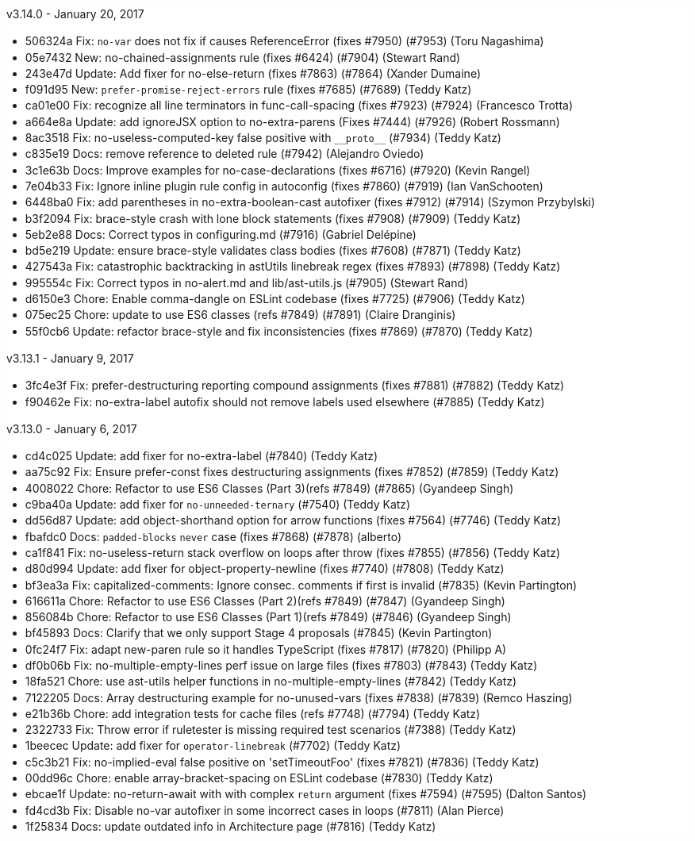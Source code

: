 v3.14.0 - January 20, 2017

- 506324a Fix: `no-var` does not fix if causes ReferenceError (fixes #7950) (#7953) (Toru Nagashima)
- 05e7432 New: no-chained-assignments rule (fixes #6424) (#7904) (Stewart Rand)
- 243e47d Update: Add fixer for no-else-return (fixes #7863) (#7864) (Xander Dumaine)
- f091d95 New: `prefer-promise-reject-errors` rule (fixes #7685) (#7689) (Teddy Katz)
- ca01e00 Fix: recognize all line terminators in func-call-spacing (fixes #7923) (#7924) (Francesco Trotta)
- a664e8a Update: add ignoreJSX option to no-extra-parens (Fixes #7444) (#7926) (Robert Rossmann)
- 8ac3518 Fix: no-useless-computed-key false positive with `__proto__` (#7934) (Teddy Katz)
- c835e19 Docs: remove reference to deleted rule (#7942) (Alejandro Oviedo)
- 3c1e63b Docs: Improve examples for no-case-declarations (fixes #6716) (#7920) (Kevin Rangel)
- 7e04b33 Fix: Ignore inline plugin rule config in autoconfig (fixes #7860) (#7919) (Ian VanSchooten)
- 6448ba0 Fix: add parentheses in no-extra-boolean-cast autofixer (fixes #7912) (#7914) (Szymon Przybylski)
- b3f2094 Fix: brace-style crash with lone block statements (fixes #7908) (#7909) (Teddy Katz)
- 5eb2e88 Docs: Correct typos in configuring.md (#7916) (Gabriel Delépine)
- bd5e219 Update: ensure brace-style validates class bodies (fixes #7608) (#7871) (Teddy Katz)
- 427543a Fix: catastrophic backtracking in astUtils linebreak regex (fixes #7893) (#7898) (Teddy Katz)
- 995554c Fix: Correct typos in no-alert.md and lib/ast-utils.js (#7905) (Stewart Rand)
- d6150e3 Chore: Enable comma-dangle on ESLint codebase (fixes #7725) (#7906) (Teddy Katz)
- 075ec25 Chore: update to use ES6 classes (refs #7849) (#7891) (Claire Dranginis)
- 55f0cb6 Update: refactor brace-style and fix inconsistencies (fixes #7869) (#7870) (Teddy Katz)

v3.13.1 - January 9, 2017

- 3fc4e3f Fix: prefer-destructuring reporting compound assignments (fixes #7881) (#7882) (Teddy Katz)
- f90462e Fix: no-extra-label autofix should not remove labels used elsewhere (#7885) (Teddy Katz)

v3.13.0 - January 6, 2017

- cd4c025 Update: add fixer for no-extra-label (#7840) (Teddy Katz)
- aa75c92 Fix: Ensure prefer-const fixes destructuring assignments (fixes #7852) (#7859) (Teddy Katz)
- 4008022 Chore: Refactor to use ES6 Classes (Part 3)(refs #7849) (#7865) (Gyandeep Singh)
- c9ba40a Update: add fixer for `no-unneeded-ternary` (#7540) (Teddy Katz)
- dd56d87 Update: add object-shorthand option for arrow functions (fixes #7564) (#7746) (Teddy Katz)
- fbafdc0 Docs: `padded-blocks` `never` case (fixes #7868) (#7878) (alberto)
- ca1f841 Fix: no-useless-return stack overflow on loops after throw (fixes #7855) (#7856) (Teddy Katz)
- d80d994 Update: add fixer for object-property-newline (fixes #7740) (#7808) (Teddy Katz)
- bf3ea3a Fix: capitalized-comments: Ignore consec. comments if first is invalid (#7835) (Kevin Partington)
- 616611a Chore: Refactor to use ES6 Classes (Part 2)(refs #7849) (#7847) (Gyandeep Singh)
- 856084b Chore: Refactor to use ES6 Classes (Part 1)(refs #7849) (#7846) (Gyandeep Singh)
- bf45893 Docs: Clarify that we only support Stage 4 proposals (#7845) (Kevin Partington)
- 0fc24f7 Fix: adapt new-paren rule so it handles TypeScript (fixes #7817) (#7820) (Philipp A)
- df0b06b Fix: no-multiple-empty-lines perf issue on large files (fixes #7803) (#7843) (Teddy Katz)
- 18fa521 Chore: use ast-utils helper functions in no-multiple-empty-lines (#7842) (Teddy Katz)
- 7122205 Docs: Array destructuring example for no-unused-vars (fixes #7838) (#7839) (Remco Haszing)
- e21b36b Chore: add integration tests for cache files (refs #7748) (#7794) (Teddy Katz)
- 2322733 Fix: Throw error if ruletester is missing required test scenarios (#7388) (Teddy Katz)
- 1beecec Update: add fixer for `operator-linebreak` (#7702) (Teddy Katz)
- c5c3b21 Fix: no-implied-eval false positive on 'setTimeoutFoo' (fixes #7821) (#7836) (Teddy Katz)
- 00dd96c Chore: enable array-bracket-spacing on ESLint codebase (#7830) (Teddy Katz)
- ebcae1f Update: no-return-await with with complex `return` argument (fixes #7594) (#7595) (Dalton Santos)
- fd4cd3b Fix: Disable no-var autofixer in some incorrect cases in loops (#7811) (Alan Pierce)
- 1f25834 Docs: update outdated info in Architecture page (#7816) (Teddy Katz)